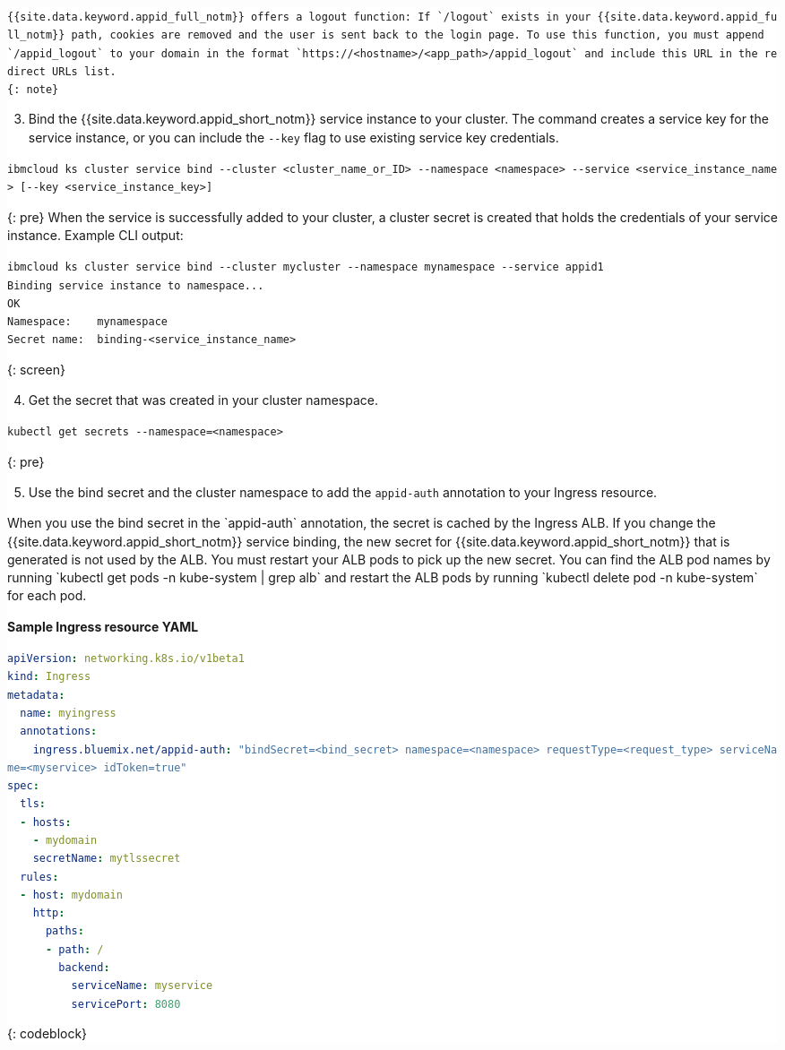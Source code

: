     {{site.data.keyword.appid_full_notm}} offers a logout function: If `/logout` exists in your {{site.data.keyword.appid_full_notm}} path, cookies are removed and the user is sent back to the login page. To use this function, you must append `/appid_logout` to your domain in the format `https://<hostname>/<app_path>/appid_logout` and include this URL in the redirect URLs list.
    {: note}

3. Bind the {{site.data.keyword.appid_short_notm}} service instance to your cluster. The command creates a service key for the service instance, or you can include the `--key` flag to use existing service key credentials. 
  ```
  ibmcloud ks cluster service bind --cluster <cluster_name_or_ID> --namespace <namespace> --service <service_instance_name> [--key <service_instance_key>]
  ```
  {: pre}
  When the service is successfully added to your cluster, a cluster secret is created that holds the credentials of your service instance. Example CLI output:
  ```
  ibmcloud ks cluster service bind --cluster mycluster --namespace mynamespace --service appid1
  Binding service instance to namespace...
  OK
  Namespace:    mynamespace
  Secret name:  binding-<service_instance_name>
  ```
  {: screen}

4. Get the secret that was created in your cluster namespace.
  ```
  kubectl get secrets --namespace=<namespace>
  ```
  {: pre}

5. Use the bind secret and the cluster namespace to add the `appid-auth` annotation to your Ingress resource.

<p class="important">When you use the bind secret in the `appid-auth` annotation, the secret is cached by the Ingress ALB. If you change the {{site.data.keyword.appid_short_notm}} service binding, the new secret for {{site.data.keyword.appid_short_notm}} that is generated is not used by the ALB. You must restart your ALB pods to pick up the new secret.  You can find the ALB pod names by running `kubectl get pods -n kube-system | grep alb` and restart the ALB pods by running `kubectl delete pod <pod> -n kube-system` for each pod.</p>


**Sample Ingress resource YAML**

```yaml
apiVersion: networking.k8s.io/v1beta1
kind: Ingress
metadata:
  name: myingress
  annotations:
    ingress.bluemix.net/appid-auth: "bindSecret=<bind_secret> namespace=<namespace> requestType=<request_type> serviceName=<myservice> idToken=true"
spec:
  tls:
  - hosts:
    - mydomain
    secretName: mytlssecret
  rules:
  - host: mydomain
    http:
      paths:
      - path: /
        backend:
          serviceName: myservice
          servicePort: 8080
```
{: codeblock}
